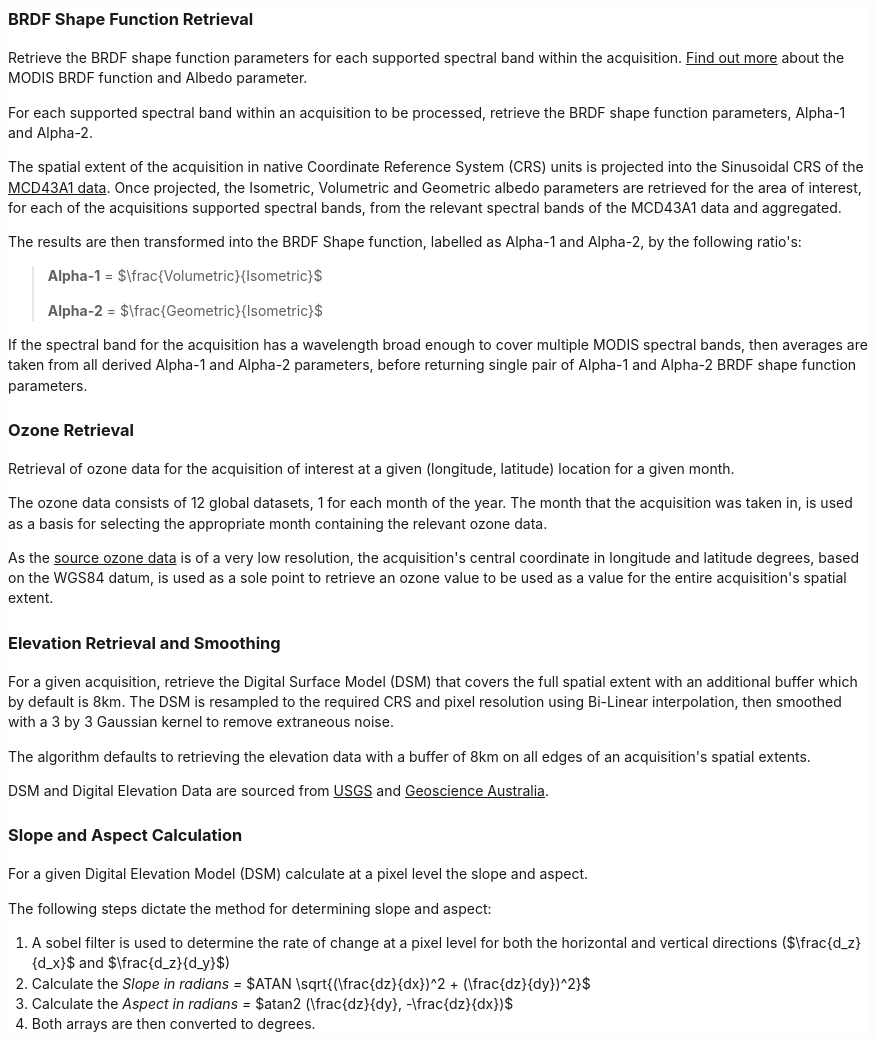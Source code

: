 <h3 id="brdf-shp-fnc-retr"> BRDF Shape Function Retrieval </h3>

Retrieve the BRDF shape function parameters for each supported spectral band within the acquisition. [Find out more](https://modis.gsfc.nasa.gov/data/dataprod/mod43.php) about the MODIS BRDF function and Albedo parameter.

For each supported spectral band within an acquisition to be processed, retrieve the BRDF shape function parameters, Alpha-1 and Alpha-2.

The spatial extent of the acquisition in native Coordinate Reference System (CRS) units is projected into the Sinusoidal CRS of the [MCD43A1 data](https://lpdaac.usgs.gov/products/mcd43a1v006/). Once projected, the Isometric, Volumetric and Geometric albedo parameters are retrieved for the area of interest, for each of the acquisitions supported spectral bands, from the relevant spectral bands of the MCD43A1 data and aggregated.

The results are then transformed into the BRDF Shape function, labelled as Alpha-1 and Alpha-2, by the following ratio's:

> **Alpha-1** = $\frac{Volumetric}{Isometric}$
>
> **Alpha-2** = $\frac{Geometric}{Isometric}$

If the spectral band for the acquisition has a wavelength broad enough to cover multiple MODIS spectral bands, then averages are taken from all derived Alpha-1 and Alpha-2 parameters, before returning single pair of Alpha-1 and Alpha-2 BRDF shape function parameters.

<h3 id="o3-retr"> Ozone Retrieval </h3>
Retrieval of ozone data for the acquisition of interest at a given (longitude, latitude) location for a given month.

The ozone data consists of 12 global datasets, 1 for each month of the year.  The month that the acquisition was taken in, is used as a basis for selecting the appropriate month containing the relevant ozone data.

As the [source ozone data](https://exp-studies.tor.ec.gc.ca/e/ozone/Curr_allmap_g.htm) is of a very low resolution, the acquisition's central coordinate in longitude and latitude degrees, based on the WGS84 datum, is used as a sole point to retrieve an ozone value to be used as a value for the entire acquisition's spatial extent.

<h3 id="elev-retr-smth"> Elevation Retrieval and Smoothing </h3>

For a given acquisition, retrieve the Digital Surface Model (DSM) that covers the full spatial extent with an additional buffer which by default is 8km.  The DSM is resampled to the required CRS and pixel resolution using Bi-Linear interpolation, then smoothed with a 3 by 3 Gaussian kernel to remove extraneous noise.

The algorithm defaults to retrieving the elevation data with a buffer of 8km on all edges of an acquisition's spatial extents.

DSM and Digital Elevation Data are sourced from [USGS](https://www.usgs.gov/centers/eros/science/usgs-eros-archive-digital-elevation-shuttle-radar-topography-mission-srtm-1) and [Geoscience Australia](https://doi.org/10.26186/89644).

<h3 id="slp-asp-calc"> Slope and Aspect Calculation </h3>
For a given Digital Elevation Model (DSM) calculate at a pixel level the slope and aspect.

The following steps dictate the method for determining slope and aspect:
1. A sobel filter is used to determine the rate of change at a pixel level for both the horizontal and vertical directions ($\frac{d_z}{d_x}$ and $\frac{d_z}{d_y}$)
2. Calculate the *Slope in radians =* $ATAN \sqrt{(\frac{dz}{dx})^2 + (\frac{dz}{dy})^2}$
3. Calculate the *Aspect in radians =* $atan2 (\frac{dz}{dy}, -\frac{dz}{dx})$
4. Both arrays are then converted to degrees.
